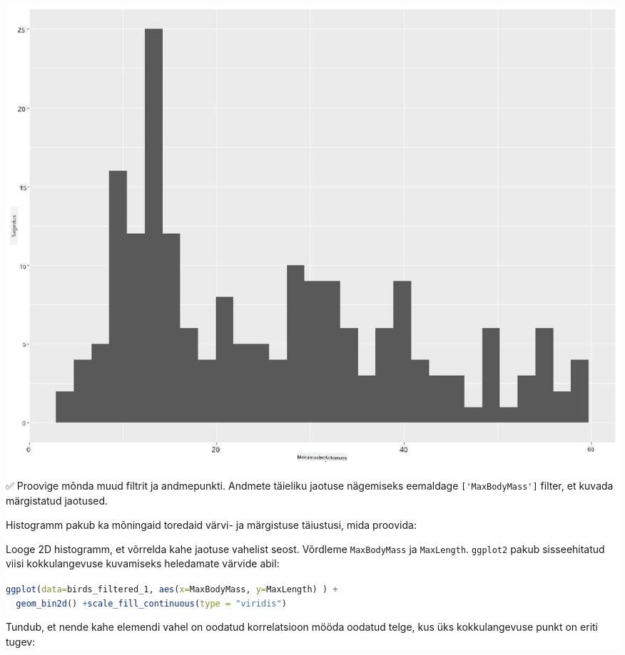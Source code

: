![filtreeritud histogramm](../../../../../translated_images/filtered-histogram.6bf5d2bfd82533220e1bd4bc4f7d14308f43746ed66721d9ec8f460732be6674.et.png)

✅ Proovige mõnda muud filtrit ja andmepunkti. Andmete täieliku jaotuse nägemiseks eemaldage `['MaxBodyMass']` filter, et kuvada märgistatud jaotused.

Histogramm pakub ka mõningaid toredaid värvi- ja märgistuse täiustusi, mida proovida:

Looge 2D histogramm, et võrrelda kahe jaotuse vahelist seost. Võrdleme `MaxBodyMass` ja `MaxLength`. `ggplot2` pakub sisseehitatud viisi kokkulangevuse kuvamiseks heledamate värvide abil:

```r
ggplot(data=birds_filtered_1, aes(x=MaxBodyMass, y=MaxLength) ) +
  geom_bin2d() +scale_fill_continuous(type = "viridis")
```
Tundub, et nende kahe elemendi vahel on oodatud korrelatsioon mööda oodatud telge, kus üks kokkulangevuse punkt on eriti tugev:
